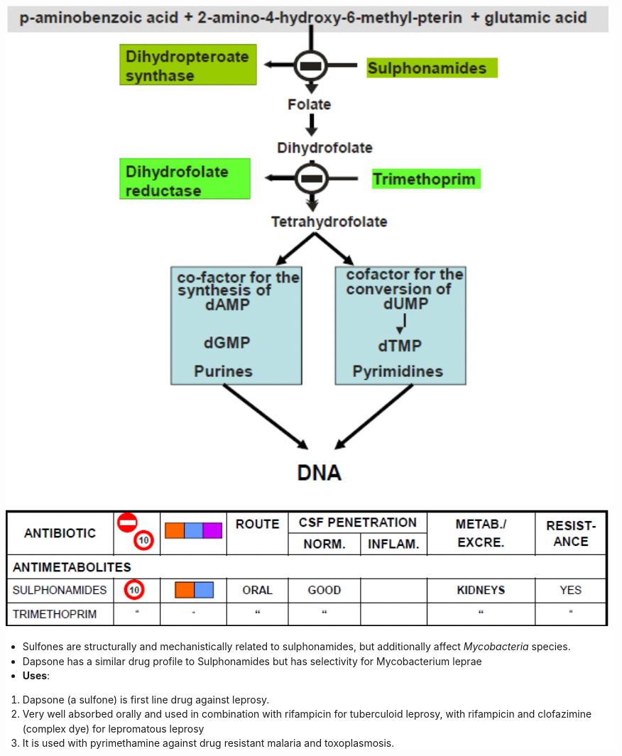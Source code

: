 ![Screenshot 2022-03-10 at 15.06.50.png](%5BUMP2043%5D%20Pharmacology%20of%20Antibacterial%20Drugs%20b2d65d50b2e04972a02362fb610353f2/Screenshot_2022-03-10_at_15.06.50.png)

- Sulfones are structurally and mechanistically related to
sulphonamides, but additionally affect *Mycobacteria* species.
- Dapsone has a similar drug profile to Sulphonamides but has selectivity for Mycobacterium leprae
- **Uses**:
1. Dapsone (a sulfone) is first line drug against leprosy.
2. Very well absorbed orally and used in combination with rifampicin for tuberculoid leprosy, with rifampicin and clofazimine (complex dye) for lepromatous leprosy
3. It is used with pyrimethamine against drug resistant malaria and toxoplasmosis.
